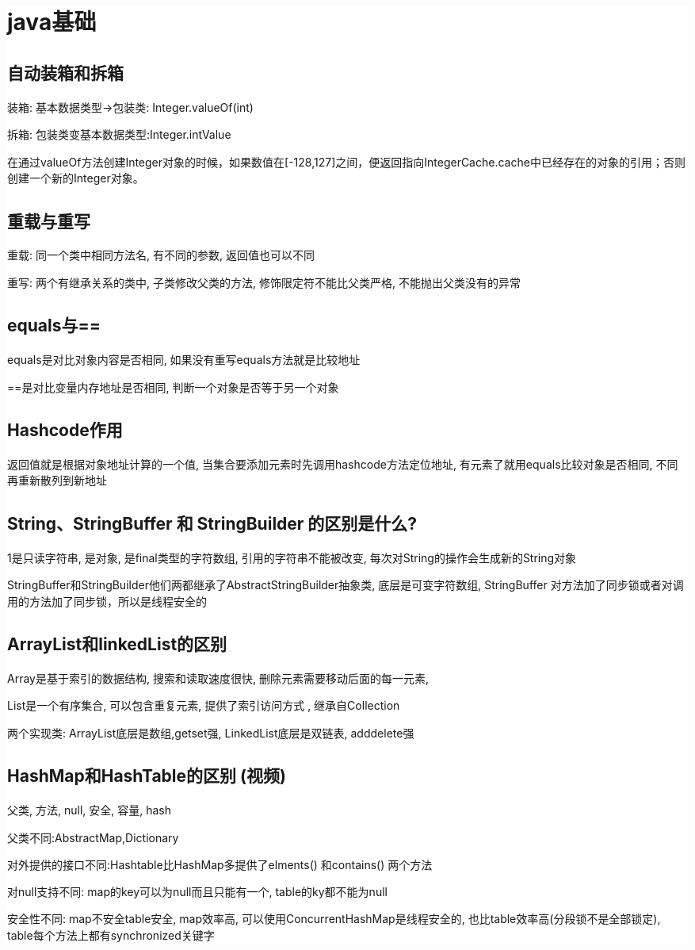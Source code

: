 # java基础

## 自动装箱和拆箱

装箱: 基本数据类型->包装类:  Integer.valueOf(int)

拆箱: 包装类变基本数据类型:Integer.intValue

在通过valueOf方法创建Integer对象的时候，如果数值在[-128,127]之间，便返回指向IntegerCache.cache中已经存在的对象的引用；否则创建一个新的Integer对象。

## 重载与重写

重载: 同一个类中相同方法名, 有不同的参数, 返回值也可以不同

重写: 两个有继承关系的类中, 子类修改父类的方法, 修饰限定符不能比父类严格, 不能抛出父类没有的异常

## equals与==

equals是对比对象内容是否相同, 如果没有重写equals方法就是比较地址

==是对比变量内存地址是否相同, 判断一个对象是否等于另一个对象

## Hashcode作用

返回值就是根据对象地址计算的一个值, 当集合要添加元素时先调用hashcode方法定位地址, 有元素了就用equals比较对象是否相同, 不同再重新散列到新地址

## String、StringBuffer 和 StringBuilder 的区别是什么?

1是只读字符串, 是对象, 是final类型的字符数组, 引用的字符串不能被改变, 每次对String的操作会生成新的String对象

StringBuffer和StringBuilder他们两都继承了AbstractStringBuilder抽象类, 底层是可变字符数组, StringBuffer 对方法加了同步锁或者对调用的方法加了同步锁，所以是线程安全的

## ArrayList和linkedList的区别

Array是基于索引的数据结构, 搜索和读取速度很快, 删除元素需要移动后面的每一元素, 

List是一个有序集合, 可以包含重复元素, 提供了索引访问方式 , 继承自Collection

两个实现类:  ArrayList底层是数组,getset强, LinkedList底层是双链表, adddelete强

## HashMap和HashTable的区别 (视频)

父类, 方法, null, 安全, 容量, hash

父类不同:AbstractMap,Dictionary

对外提供的接口不同:Hashtable比HashMap多提供了elments() 和contains() 两个方法

对null支持不同: map的key可以为null而且只能有一个, table的ky都不能为null

安全性不同: map不安全table安全, map效率高, 可以使用ConcurrentHashMap是线程安全的, 也比table效率高(分段锁不是全部锁定), table每个方法上都有synchronized关键字
